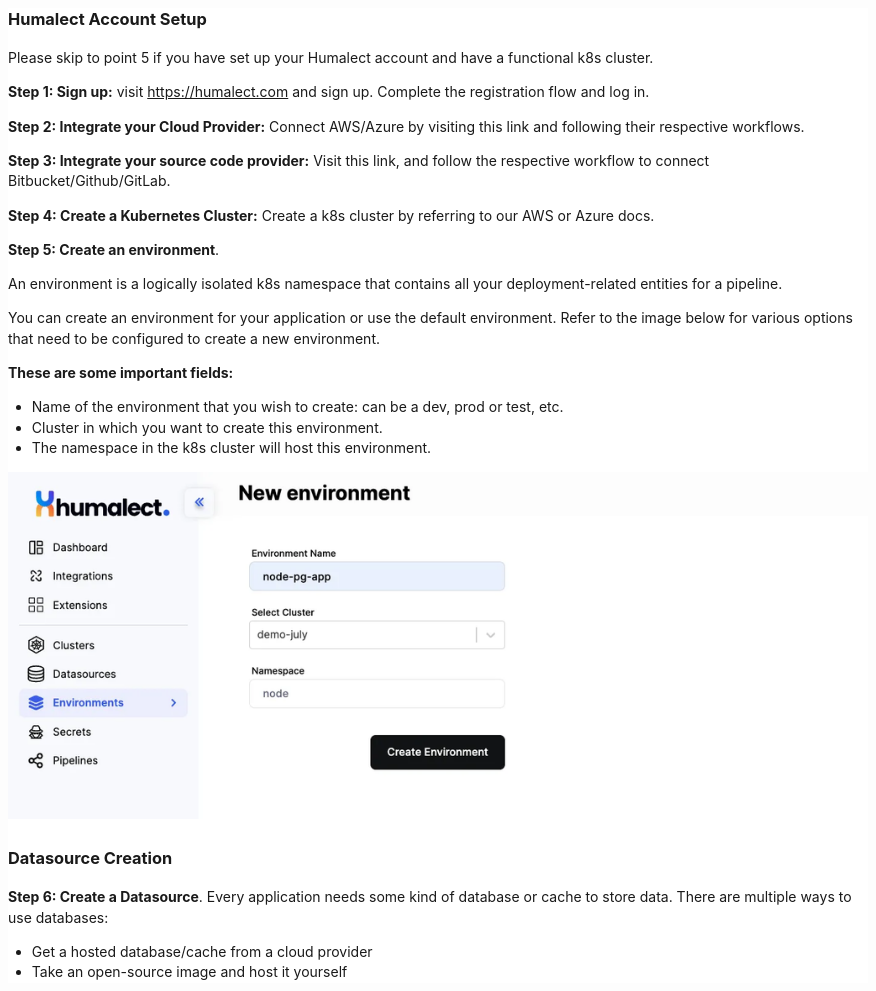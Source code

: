 ### Humalect Account Setup​

Please skip to point 5 if you have set up your Humalect account and have a functional k8s cluster.

**Step 1: Sign up:** visit https://humalect.com and sign up. Complete the registration flow and log in.

**Step 2: Integrate your Cloud Provider:** Connect AWS/Azure by visiting this link and following their respective workflows.

**Step 3: Integrate your source code provider:** Visit this link, and follow the respective workflow to connect Bitbucket/Github/GitLab.

**Step 4: Create a Kubernetes Cluster:** Create a k8s cluster by referring to our AWS or Azure docs.

**Step 5: Create an environment**.

An environment is a logically isolated k8s namespace that contains all your deployment-related entities for a pipeline.

You can create an environment for your application or use the default environment. Refer to the image below for various options that need to be configured to create a new environment.

**These are some important fields:**
- Name of the environment that you wish to create: can be a dev, prod or test, etc.
- Cluster in which you want to create this environment.
- The namespace in the k8s cluster will host this environment.

![environment](./new_environment.webp)


### Datasource Creation
**Step 6: Create a Datasource**.
Every application needs some kind of database or cache to store data. There are multiple ways to use databases:
- Get a hosted database/cache from a cloud provider
- Take an open-source image and host it yourself
